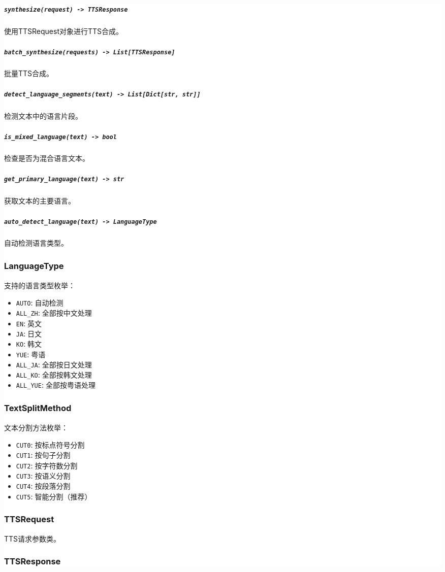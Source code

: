 ##### `synthesize(request) -> TTSResponse`

使用TTSRequest对象进行TTS合成。

##### `batch_synthesize(requests) -> List[TTSResponse]`

批量TTS合成。

##### `detect_language_segments(text) -> List[Dict[str, str]]`

检测文本中的语言片段。

##### `is_mixed_language(text) -> bool`

检查是否为混合语言文本。

##### `get_primary_language(text) -> str`

获取文本的主要语言。

##### `auto_detect_language(text) -> LanguageType`

自动检测语言类型。

### LanguageType

支持的语言类型枚举：

- `AUTO`: 自动检测
- `ALL_ZH`: 全部按中文处理
- `EN`: 英文
- `JA`: 日文
- `KO`: 韩文
- `YUE`: 粤语
- `ALL_JA`: 全部按日文处理
- `ALL_KO`: 全部按韩文处理
- `ALL_YUE`: 全部按粤语处理

### TextSplitMethod

文本分割方法枚举：

- `CUT0`: 按标点符号分割
- `CUT1`: 按句子分割
- `CUT2`: 按字符数分割
- `CUT3`: 按语义分割
- `CUT4`: 按段落分割
- `CUT5`: 智能分割（推荐）

### TTSRequest

TTS请求参数类。

### TTSResponse
